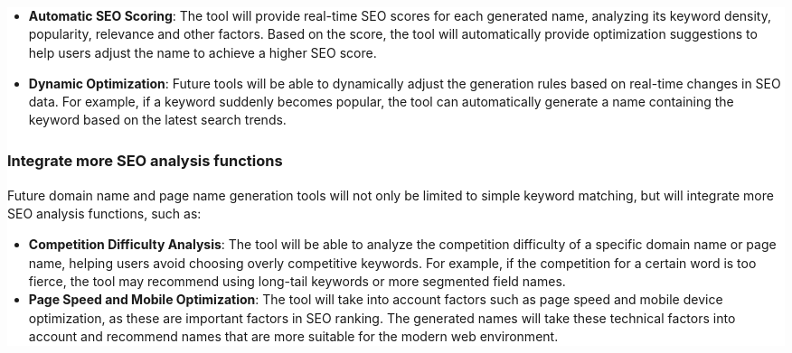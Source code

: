 - **Automatic SEO Scoring**: The tool will provide real-time SEO scores for each generated name, analyzing its keyword density, popularity, relevance and other factors. Based on the score, the tool will automatically provide optimization suggestions to help users adjust the name to achieve a higher SEO score.

- **Dynamic Optimization**: Future tools will be able to dynamically adjust the generation rules based on real-time changes in SEO data. For example, if a keyword suddenly becomes popular, the tool can automatically generate a name containing the keyword based on the latest search trends.

### Integrate more SEO analysis functions

Future domain name and page name generation tools will not only be limited to simple keyword matching, but will integrate more SEO analysis functions, such as:

- **Competition Difficulty Analysis**: The tool will be able to analyze the competition difficulty of a specific domain name or page name, helping users avoid choosing overly competitive keywords. For example, if the competition for a certain word is too fierce, the tool may recommend using long-tail keywords or more segmented field names.
- **Page Speed ​​and Mobile Optimization**: The tool will take into account factors such as page speed and mobile device optimization, as these are important factors in SEO ranking. The generated names will take these technical factors into account and recommend names that are more suitable for the modern web environment.
